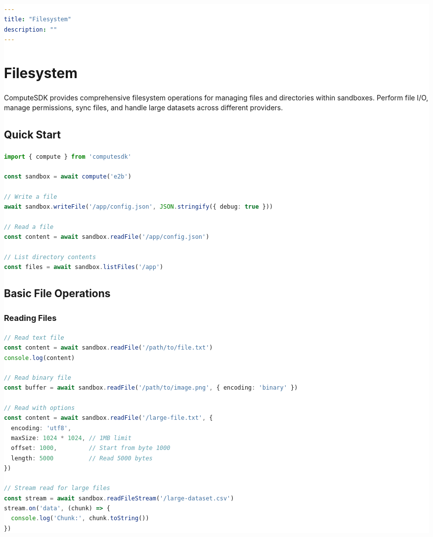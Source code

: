 ```yaml
---
title: "Filesystem"
description: ""
---
```


# Filesystem

ComputeSDK provides comprehensive filesystem operations for managing files and directories within sandboxes. Perform file I/O, manage permissions, sync files, and handle large datasets across different providers.

## Quick Start

```typescript
import { compute } from 'computesdk'

const sandbox = await compute('e2b')

// Write a file
await sandbox.writeFile('/app/config.json', JSON.stringify({ debug: true }))

// Read a file
const content = await sandbox.readFile('/app/config.json')

// List directory contents
const files = await sandbox.listFiles('/app')
```

## Basic File Operations

### Reading Files

```typescript
// Read text file
const content = await sandbox.readFile('/path/to/file.txt')
console.log(content)

// Read binary file
const buffer = await sandbox.readFile('/path/to/image.png', { encoding: 'binary' })

// Read with options
const content = await sandbox.readFile('/large-file.txt', {
  encoding: 'utf8',
  maxSize: 1024 * 1024, // 1MB limit
  offset: 1000,         // Start from byte 1000
  length: 5000          // Read 5000 bytes
})

// Stream read for large files
const stream = await sandbox.readFileStream('/large-dataset.csv')
stream.on('data', (chunk) => {
  console.log('Chunk:', chunk.toString())
})
```
